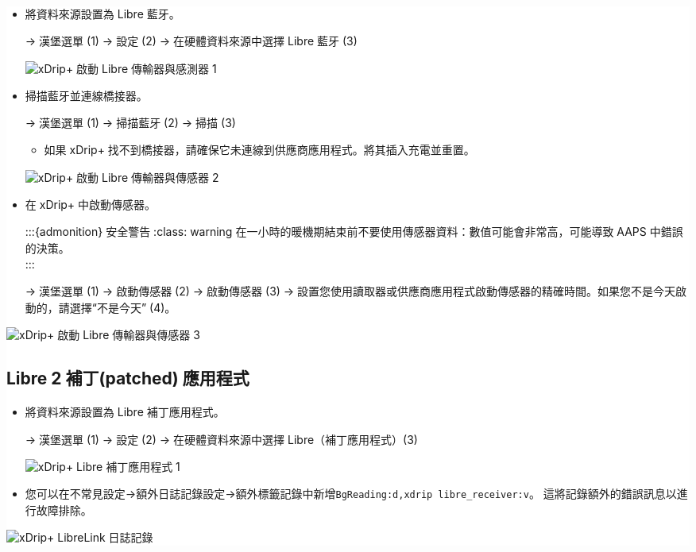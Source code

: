 - 將資料來源設置為 Libre 藍牙。
    
    → 漢堡選單 (1) → 設定 (2) → 在硬體資料來源中選擇 Libre 藍牙 (3)
    
    ![xDrip+ 啟動 Libre 傳輸器與感測器 1](../images/xDrip_Libre_Transmitter01.png)

- 掃描藍牙並連線橋接器。
    
    → 漢堡選單 (1) → 掃描藍牙 (2) → 掃描 (3)
    
    - 如果 xDrip+ 找不到橋接器，請確保它未連線到供應商應用程式。將其插入充電並重置。
    
    ![xDrip+ 啟動 Libre 傳輸器與傳感器 2](../images/xDrip_Libre_Transmitter02.png)

- 在 xDrip+ 中啟動傳感器。
    
    :::{admonition} 安全警告 :class: warning 在一小時的暖機期結束前不要使用傳感器資料：數值可能會非常高，可能導致 AAPS 中錯誤的決策。  
    :::
    
    → 漢堡選單 (1) → 啟動傳感器 (2) → 啟動傳感器 (3) → 設置您使用讀取器或供應商應用程式啟動傳感器的精確時間。如果您不是今天啟動的，請選擇“不是今天” (4)。

![xDrip+ 啟動 Libre 傳輸器與傳感器 3](../images/xDrip_Libre_Transmitter03.png)

## Libre 2 補丁(patched) 應用程式

- 將資料來源設置為 Libre 補丁應用程式。
    
    → 漢堡選單 (1) → 設定 (2) → 在硬體資料來源中選擇 Libre（補丁應用程式）(3)
    
    ![xDrip+ Libre 補丁應用程式 1](../images/xDrip_Libre_Patched01.png)

- 您可以在不常見設定->額外日誌記錄設定->額外標籤記錄中新增`BgReading:d,xdrip libre_receiver:v`。 這將記錄額外的錯誤訊息以進行故障排除。

![xDrip+ LibreLink 日誌記錄](../images/Libre2_Tags.png)